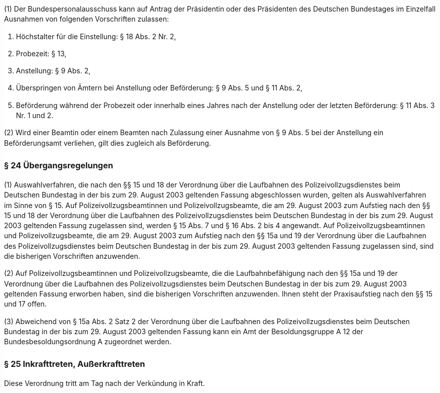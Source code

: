 (1) Der Bundespersonalausschuss kann auf Antrag der Präsidentin oder
des Präsidenten des Deutschen Bundestages im Einzelfall Ausnahmen von
folgenden Vorschriften zulassen:

1.  Höchstalter für die Einstellung: § 18 Abs. 2 Nr. 2,


2.  Probezeit: § 13,


3.  Anstellung: § 9 Abs. 2,


4.  Überspringen von Ämtern bei Anstellung oder Beförderung: § 9 Abs. 5
    und § 11 Abs. 2,


5.  Beförderung während der Probezeit oder innerhalb eines Jahres nach der
    Anstellung oder der letzten Beförderung: § 11 Abs. 3 Nr. 1 und 2.




(2) Wird einer Beamtin oder einem Beamten nach Zulassung einer
Ausnahme von § 9 Abs. 5 bei der Anstellung ein Beförderungsamt
verliehen, gilt dies zugleich als Beförderung.


### § 24 Übergangsregelungen

(1) Auswahlverfahren, die nach den §§ 15 und 18 der Verordnung über
die Laufbahnen des Polizeivollzugsdienstes beim Deutschen Bundestag in
der bis zum 29. August 2003 geltenden Fassung abgeschlossen wurden,
gelten als Auswahlverfahren im Sinne von § 15. Auf
Polizeivollzugsbeamtinnen und Polizeivollzugsbeamte, die am 29. August
2003 zum Aufstieg nach den §§ 15 und 18 der Verordnung über die
Laufbahnen des Polizeivollzugsdienstes beim Deutschen Bundestag in der
bis zum 29. August 2003 geltenden Fassung zugelassen sind, werden § 15
Abs. 7 und § 16 Abs. 2 bis 4 angewandt. Auf Polizeivollzugsbeamtinnen
und Polizeivollzugsbeamte, die am 29. August 2003 zum Aufstieg nach
den §§ 15a und 19 der Verordnung über die Laufbahnen des
Polizeivollzugsdienstes beim Deutschen Bundestag in der bis zum 29.
August 2003 geltenden Fassung zugelassen sind, sind die bisherigen
Vorschriften anzuwenden.

(2) Auf Polizeivollzugsbeamtinnen und Polizeivollzugsbeamte, die die
Laufbahnbefähigung nach den §§ 15a und 19 der Verordnung über die
Laufbahnen des Polizeivollzugsdienstes beim Deutschen Bundestag in der
bis zum 29. August 2003 geltenden Fassung erworben haben, sind die
bisherigen Vorschriften anzuwenden. Ihnen steht der Praxisaufstieg
nach den §§ 15 und 17 offen.

(3) Abweichend von § 15a Abs. 2 Satz 2 der Verordnung über die
Laufbahnen des Polizeivollzugsdienstes beim Deutschen Bundestag in der
bis zum 29. August 2003 geltenden Fassung kann ein Amt der
Besoldungsgruppe A 12 der Bundesbesoldungsordnung A zugeordnet werden.


### § 25 Inkrafttreten, Außerkrafttreten

Diese Verordnung tritt am Tag nach der Verkündung in Kraft.

